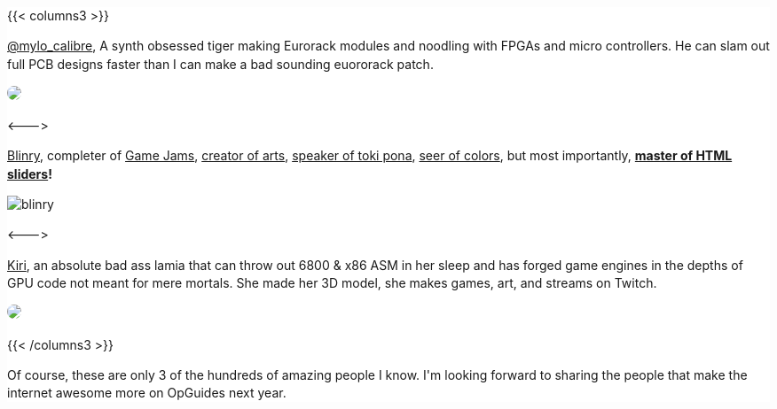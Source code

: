{{< columns3 >}}

[@mylo_calibre](https://twitter.com/mylo_calibre/status/1606412768130867200), A synth obsessed tiger making Eurorack modules and noodling with FPGAs and micro controllers. He can slam out full PCB designs faster than I can make a bad sounding euororack patch.

<img src="/fairuse/twitter/mylo.webp" style="border-radius:10px;">

<--->

[Blinry](https://blinry.org/operation-mindfuck-5/), completer of [Game Jams](https://flauschzelle.de/the-floor-is-lava/), [creator of arts](https://blinry.org/inkdiary-2021/), [speaker of toki pona](https://blinry.org/toki-pona-cheat-sheet/), [seer of colors](https://blinry.org/what-is-color/), but most importantly, **[master of HTML sliders](https://sliderland.blinry.org)!**

![blinry](/fairuse/other/blinry.webp)

<--->

[Kiri](https://vt.social/@ExpiredPopsicle), an absolute bad ass lamia that can throw out 6800 & x86 ASM in her sleep and has forged game engines in the depths of GPU code not meant for mere mortals. She made her 3D model, she makes games, art, and streams on Twitch. 

<img src="/fairuse/twitter/kiri.webp" style="border-radius:10px;">

{{< /columns3 >}}

Of course, these are only 3 of the hundreds of amazing people I know. I'm looking forward to sharing the people that make the internet awesome more on OpGuides next year.
